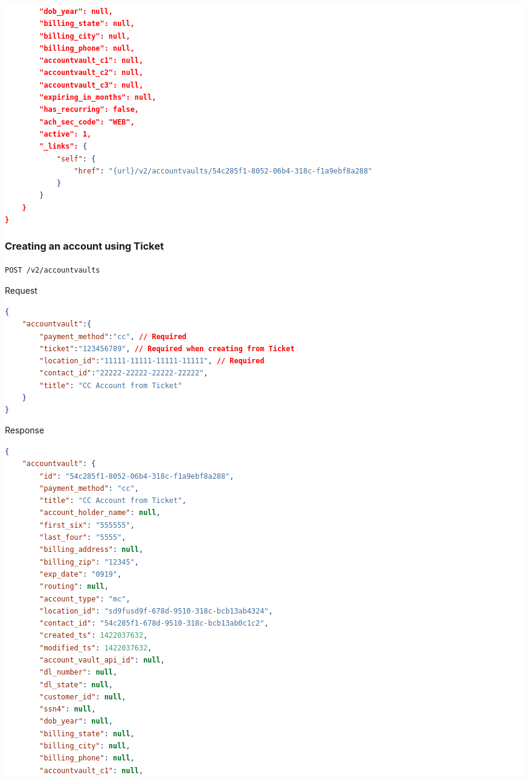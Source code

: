 ```json
        "dob_year": null,
        "billing_state": null,
        "billing_city": null,
        "billing_phone": null,
        "accountvault_c1": null,
        "accountvault_c2": null,
        "accountvault_c3": null,
        "expiring_in_months": null,
        "has_recurring": false,
        "ach_sec_code": "WEB",
        "active": 1,
        "_links": {
            "self": {
                "href": "{url}/v2/accountvaults/54c285f1-8052-06b4-318c-f1a9ebf8a288"
            }
        }
    }
}
```

### Creating an account using Ticket
`POST /v2/accountvaults`

Request
```json
{
	"accountvault":{
		"payment_method":"cc", // Required
		"ticket":"123456789", // Required when creating from Ticket
		"location_id":"11111-11111-11111-11111", // Required
		"contact_id":"22222-22222-22222-22222", 
		"title": "CC Account from Ticket"
    }
}
```
Response
```json
{
    "accountvault": {
        "id": "54c285f1-8052-06b4-318c-f1a9ebf8a288",
        "payment_method": "cc",
        "title": "CC Account from Ticket",
        "account_holder_name": null,
        "first_six": "555555",
        "last_four": "5555",
        "billing_address": null,
        "billing_zip": "12345",
        "exp_date": "0919",
        "routing": null,
        "account_type": "mc",
        "location_id": "sd9fusd9f-678d-9510-318c-bcb13ab4324",
        "contact_id": "54c285f1-678d-9510-318c-bcb13ab0c1c2",
        "created_ts": 1422037632,
        "modified_ts": 1422037632,
        "account_vault_api_id": null,
        "dl_number": null,
        "dl_state": null,
        "customer_id": null,
        "ssn4": null,
        "dob_year": null,
        "billing_state": null,
        "billing_city": null,
        "billing_phone": null,
        "accountvault_c1": null,
```
